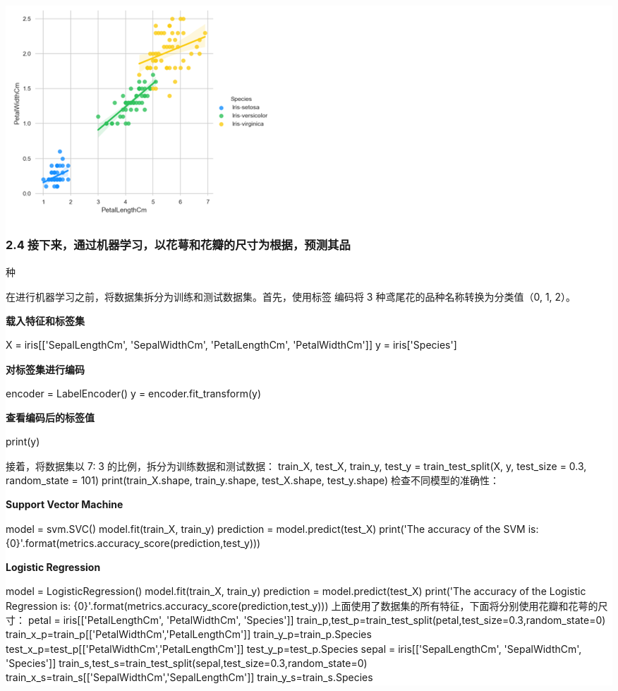 ![Untitled](%E9%B8%A2%E5%B0%BE%E8%8A%B1(iris)%E6%95%B0%E6%8D%AE%E9%9B%86%E5%88%86%E6%9E%90%2054a2fe74cb3143f2972767c05653137b/Untitled%207.png)

### 2.4 接下来，通过机器学习，以花萼和花瓣的尺寸为根据，预测其品
种

在进行机器学习之前，将数据集拆分为训练和测试数据集。首先，使用标签
编码将 3 种鸢尾花的品种名称转换为分类值（0, 1, 2）。

**载入特征和标签集**

X = iris[['SepalLengthCm', 'SepalWidthCm', 'PetalLengthCm', 'PetalWidthCm']]
y = iris['Species']

**对标签集进行编码**

encoder = LabelEncoder()
y = encoder.fit_transform(y)

**查看编码后的标签值**

print(y)

接着，将数据集以 7: 3 的比例，拆分为训练数据和测试数据：
train_X, test_X, train_y, test_y = train_test_split(X, y, test_size = 0.3, random_state = 101)
print(train_X.shape, train_y.shape, test_X.shape, test_y.shape)
检查不同模型的准确性：

**Support Vector Machine**

model = svm.SVC()
model.fit(train_X, train_y)
prediction = model.predict(test_X)
print('The accuracy of the SVM is:
{0}'.format(metrics.accuracy_score(prediction,test_y)))

**Logistic Regression**

model = LogisticRegression()
model.fit(train_X, train_y)
prediction = model.predict(test_X)
print('The accuracy of the Logistic Regression is:
{0}'.format(metrics.accuracy_score(prediction,test_y)))
上面使用了数据集的所有特征，下面将分别使用花瓣和花萼的尺寸：
petal = iris[['PetalLengthCm', 'PetalWidthCm', 'Species']]
train_p,test_p=train_test_split(petal,test_size=0.3,random_state=0)
train_x_p=train_p[['PetalWidthCm','PetalLengthCm']]
train_y_p=train_p.Species
test_x_p=test_p[['PetalWidthCm','PetalLengthCm']]
test_y_p=test_p.Species
sepal = iris[['SepalLengthCm', 'SepalWidthCm', 'Species']]
train_s,test_s=train_test_split(sepal,test_size=0.3,random_state=0)
train_x_s=train_s[['SepalWidthCm','SepalLengthCm']]
train_y_s=train_s.Species